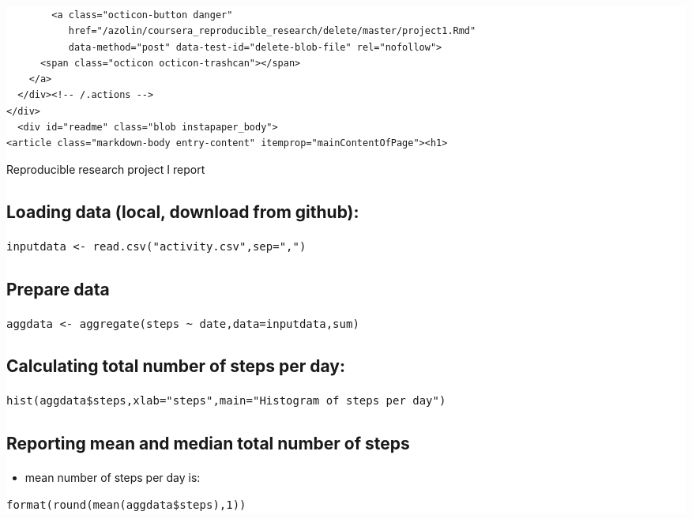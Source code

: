             <a class="octicon-button danger"
               href="/azolin/coursera_reproducible_research/delete/master/project1.Rmd"
               data-method="post" data-test-id="delete-blob-file" rel="nofollow">
          <span class="octicon octicon-trashcan"></span>
        </a>
      </div><!-- /.actions -->
    </div>
      <div id="readme" class="blob instapaper_body">
    <article class="markdown-body entry-content" itemprop="mainContentOfPage"><h1>
<a name="user-content-reproducible-research-project-i-report" class="anchor" href="#reproducible-research-project-i-report" aria-hidden="true"><span class="octicon octicon-link"></span></a>Reproducible research project I report</h1>

<h2>
<a name="user-content-loading-data-local-download-from-github" class="anchor" href="#loading-data-local-download-from-github" aria-hidden="true"><span class="octicon octicon-link"></span></a>Loading data (local, download from github):</h2>

<div class="highlight highlight-r"><pre>inputdata <span class="o">&lt;-</span> read.csv<span class="p">(</span><span class="s">"activity.csv"</span><span class="p">,</span>sep<span class="o">=</span><span class="s">","</span><span class="p">)</span>
</pre></div>

<h2>
<a name="user-content-prepare-data" class="anchor" href="#prepare-data" aria-hidden="true"><span class="octicon octicon-link"></span></a>Prepare data</h2>

<div class="highlight highlight-r"><pre>aggdata <span class="o">&lt;-</span> aggregate<span class="p">(</span>steps <span class="o">~</span> <span class="kp">date</span><span class="p">,</span>data<span class="o">=</span>inputdata<span class="p">,</span><span class="kp">sum</span><span class="p">)</span>
</pre></div>

<h2>
<a name="user-content-calculating-total-number-of-steps-per-day" class="anchor" href="#calculating-total-number-of-steps-per-day" aria-hidden="true"><span class="octicon octicon-link"></span></a>Calculating total number of steps per day:</h2>

<div class="highlight highlight-r"><pre>hist<span class="p">(</span>aggdata<span class="o">$</span>steps<span class="p">,</span>xlab<span class="o">=</span><span class="s">"steps"</span><span class="p">,</span>main<span class="o">=</span><span class="s">"Histogram of steps per day"</span><span class="p">)</span>
</pre></div>

<h2>
<a name="user-content-reporting-mean-and-median-total-number-of-steps" class="anchor" href="#reporting-mean-and-median-total-number-of-steps" aria-hidden="true"><span class="octicon octicon-link"></span></a>Reporting mean and median total number of steps</h2>

<ul>
<li>mean number of steps per day is: </li>
</ul><div class="highlight highlight-r"><pre><span class="kp">format</span><span class="p">(</span><span class="kp">round</span><span class="p">(</span><span class="kp">mean</span><span class="p">(</span>aggdata<span class="o">$</span>steps<span class="p">),</span><span class="m">1</span><span class="p">))</span>
</pre></div>

